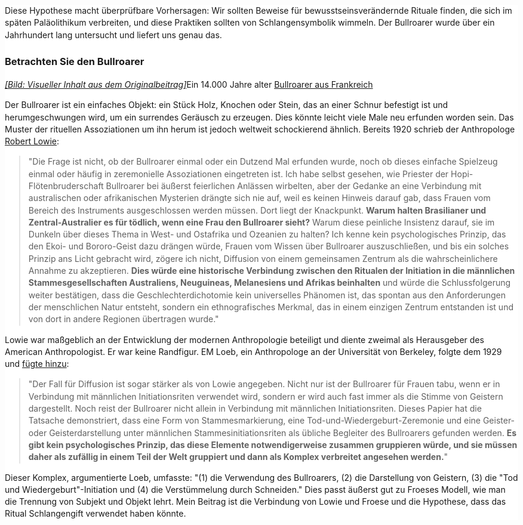 Diese Hypothese macht überprüfbare Vorhersagen: Wir sollten Beweise für bewusstseinsverändernde Rituale finden, die sich im späten Paläolithikum verbreiten, und diese Praktiken sollten von Schlangensymbolik wimmeln. Der Bullroarer wurde über ein Jahrhundert lang untersucht und liefert uns genau das.

### Betrachten Sie den Bullroarer

[*[Bild: Visueller Inhalt aus dem Originalbeitrag]*](https://substackcdn.com/image/fetch/$s_!DvYg!,f_auto,q_auto:good,fl_progressive:steep/https%3A%2F%2Fsubstack-post-media.s3.amazonaws.com%2Fpublic%2Fimages%2F8ff03ece-9889-48df-aa68-c2fbf61ad753_700x203.jpeg)Ein 14.000 Jahre alter [Bullroarer aus Frankreich](https://www.donsmaps.com/musicalinstruments.html)

Der Bullroarer ist ein einfaches Objekt: ein Stück Holz, Knochen oder Stein, das an einer Schnur befestigt ist und herumgeschwungen wird, um ein surrendes Geräusch zu erzeugen. Dies könnte leicht viele Male neu erfunden worden sein. Das Muster der rituellen Assoziationen um ihn herum ist jedoch weltweit schockierend ähnlich. Bereits 1920 schrieb der Anthropologe [Robert Lowie](https://archive.org/details/in.ernet.dli.2015.275524/page/n323/mode/2up):

> "Die Frage ist nicht, ob der Bullroarer einmal oder ein Dutzend Mal erfunden wurde, noch ob dieses einfache Spielzeug einmal oder häufig in zeremonielle Assoziationen eingetreten ist. Ich habe selbst gesehen, wie Priester der Hopi-Flötenbruderschaft Bullroarer bei äußerst feierlichen Anlässen wirbelten, aber der Gedanke an eine Verbindung mit australischen oder afrikanischen Mysterien drängte sich nie auf, weil es keinen Hinweis darauf gab, dass Frauen vom Bereich des Instruments ausgeschlossen werden müssen. Dort liegt der Knackpunkt. **Warum halten Brasilianer und Zentral-Australier es für tödlich, wenn eine Frau den Bullroarer sieht?** Warum diese peinliche Insistenz darauf, sie im Dunkeln über dieses Thema in West- und Ostafrika und Ozeanien zu halten? Ich kenne kein psychologisches Prinzip, das den Ekoi- und Bororo-Geist dazu drängen würde, Frauen vom Wissen über Bullroarer auszuschließen, und bis ein solches Prinzip ans Licht gebracht wird, zögere ich nicht, Diffusion von einem gemeinsamen Zentrum als die wahrscheinlichere Annahme zu akzeptieren. **Dies würde eine historische Verbindung zwischen den Ritualen der Initiation in die männlichen Stammesgesellschaften Australiens, Neuguineas, Melanesiens und Afrikas beinhalten** und würde die Schlussfolgerung weiter bestätigen, dass die Geschlechterdichotomie kein universelles Phänomen ist, das spontan aus den Anforderungen der menschlichen Natur entsteht, sondern ein ethnografisches Merkmal, das in einem einzigen Zentrum entstanden ist und von dort in andere Regionen übertragen wurde."

Lowie war maßgeblich an der Entwicklung der modernen Anthropologie beteiligt und diente zweimal als Herausgeber des American Anthropologist. Er war keine Randfigur. EM Loeb, ein Anthropologe an der Universität von Berkeley, folgte dem 1929 und [fügte hinzu](https://digitalassets.lib.berkeley.edu/anthpubs/ucb/text/ucp025-004.pdf):

> "Der Fall für Diffusion ist sogar stärker als von Lowie angegeben. Nicht nur ist der Bullroarer für Frauen tabu, wenn er in Verbindung mit männlichen Initiationsriten verwendet wird, sondern er wird auch fast immer als die Stimme von Geistern dargestellt. Noch reist der Bullroarer nicht allein in Verbindung mit männlichen Initiationsriten. Dieses Papier hat die Tatsache demonstriert, dass eine Form von Stammesmarkierung, eine Tod-und-Wiedergeburt-Zeremonie und eine Geister- oder Geisterdarstellung unter männlichen Stammesinitiationsriten als übliche Begleiter des Bullroarers gefunden werden. **Es gibt kein psychologisches Prinzip, das diese Elemente notwendigerweise zusammen gruppieren würde, und sie müssen daher als zufällig in einem Teil der Welt gruppiert und dann als Komplex verbreitet angesehen werden.**"

Dieser Komplex, argumentierte Loeb, umfasste: "(1) die Verwendung des Bullroarers, (2) die Darstellung von Geistern, (3) die "Tod und Wiedergeburt"-Initiation und (4) die Verstümmelung durch Schneiden." Dies passt äußerst gut zu Froeses Modell, wie man die Trennung von Subjekt und Objekt lehrt. Mein Beitrag ist die Verbindung von Lowie und Froese und die Hypothese, dass das Ritual Schlangengift verwendet haben könnte.


[^1]: Ein weiteres Papier findet ähnliche Zeitlinien für das Haplotype R1b, das in den Tschad eintritt
[^2]: Froese sagt nicht speziell, dass die christlichen Sakramente vestigial sind; ich benutze es als das bekannteste Beispiel. Mythologen wie Joseph Campbell argumentierten jedoch, dass die Rituale um die Auferstehung Christi vestigial zu den wörtlicheren Tod-und-Wiedergeburt-Praktiken sind, die auf die landwirtschaftliche Revolution zurückgehen. Das ist der gesamte Punkt seines Historischen Atlas der Weltmythologie, der mit der Mythologie der Jäger und Sammler beginnt (The Way of Animal Powers) und zeigt, wie landwirtschaftliche Kulturen diese Ideen anpassten (The Way of the Seeded Earth) und schließlich in modernen Religionen im Axialzeitalter entwickelt wurden (The way of Man). Der Schlangenkult kann als ein Argument gesehen werden, dass die Kerninnovation der paläolithischen Religion eine Methode war, "Ich bin" zu lehren. Sie erfanden das Sein. Heute ist alle Kultur eine Variation dieser Idee. Oder wie die Upanishaden es ausdrücken: "Am Anfang gab es nur das Große Selbst in Form einer Person. Reflektierend fand es nichts als sich selbst. Dann war sein erstes Wort: "Das bin ich!" woraus der Name "Ich" (Aham) entstand."
[^3]: Es gibt Dutzende ähnlicher Fan-Edits von Konten wie Spiritual Awakening mit Titeln wie "Warum ich Cobra-Gift getrunken habe?" auf YouTube verfügbar.
[^4]: oder Eva, wie es sein mag
[^5]: Luzifer bedeutet Lichtbringer
[^6]: Siehe auch dieses kürzlich erschienene Papier über den Mechanismus von Schlangengift: "Daher ist es plausibel, dass es eine spezifische Korrelation zwischen schlangengiftinduzierten neurologischen Beeinträchtigungen und CHRNA7 [Neuronal acetylcholine receptor subunit alpha-7] gibt. Ebenso ist CHRNA1 auch an der Neuroentwicklung, Neuroplastizität und der Entwicklung von psychischen Störungen (einschließlich bipolarer Störung) beteiligt."
[^7]: Ähnliche Hinweise auf Gegengift sind das, was mich ursprünglich in das Schlangenkult-Kaninchenloch führte. Viele der Pflanzen, die in Mythen mit Schlangen assoziiert werden (z. B. Äpfel, Lotus, Fenchel), sind ausgezeichnete Quellen für Rutin, ein wirksames Gegengift.
[^8]: M. Tullius Cicero, De Legibus, hrsg. Georges de Plinval, Buch 2.14.36
[^9]: "Aus der Verteilung wird geschlossen, dass diese Merkmale archaischen, möglicherweise paläolithischen Ursprungs sind und nicht eine Angelegenheit der jüngsten Diffusion. Was den Bullroarer betrifft, sind frühere Theorien als unhaltbar zu betrachten. Es wäre möglich, ihn als unabhängig in verschiedenen Regionen entstanden zu betrachten, nur wenn die Aufmerksamkeit auf seine Verwendung als Spielzeug oder für magische Zwecke beschränkt wäre. In Verbindung mit Initiations- und Geheimgesellschaften ist er immer mit einer Form von Stammesmarkierung, einer Tod-und-Wiedergeburt-Zeremonie und einer Geister- und Geisterdarstellung verbunden. Er ist für Frauen tabu und wird immer als die Stimme von Geistern dargestellt; aber wenn er außerhalb des Bereichs von Initiationsriten und Geheimgesellschaften gefunden wird, ist er es nicht. Da es kein psychologisches Prinzip gibt, das Frauen in Ozeanien, Afrika und der Neuen Welt vom Anblick des Instruments ausschließt, kann es nicht als unabhängig entstanden angesehen werden, und es muss angenommen werden, dass es von einem gemeinsamen Zentrum aus verbreitet wurde."